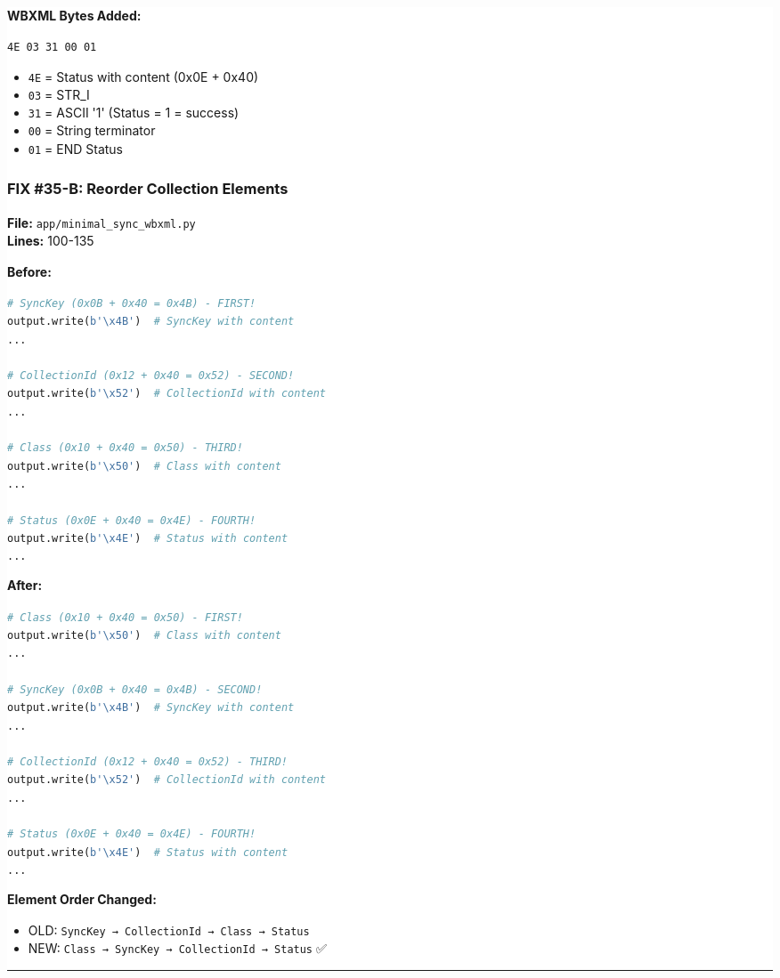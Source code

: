 **WBXML Bytes Added:**
```
4E 03 31 00 01
```
- `4E` = Status with content (0x0E + 0x40)
- `03` = STR_I
- `31` = ASCII '1' (Status = 1 = success)
- `00` = String terminator
- `01` = END Status

### FIX #35-B: Reorder Collection Elements

**File:** `app/minimal_sync_wbxml.py`  
**Lines:** 100-135

**Before:**
```python
# SyncKey (0x0B + 0x40 = 0x4B) - FIRST!
output.write(b'\x4B')  # SyncKey with content
...

# CollectionId (0x12 + 0x40 = 0x52) - SECOND!
output.write(b'\x52')  # CollectionId with content
...

# Class (0x10 + 0x40 = 0x50) - THIRD!
output.write(b'\x50')  # Class with content
...

# Status (0x0E + 0x40 = 0x4E) - FOURTH!
output.write(b'\x4E')  # Status with content
...
```

**After:**
```python
# Class (0x10 + 0x40 = 0x50) - FIRST!
output.write(b'\x50')  # Class with content
...

# SyncKey (0x0B + 0x40 = 0x4B) - SECOND!
output.write(b'\x4B')  # SyncKey with content
...

# CollectionId (0x12 + 0x40 = 0x52) - THIRD!
output.write(b'\x52')  # CollectionId with content
...

# Status (0x0E + 0x40 = 0x4E) - FOURTH!
output.write(b'\x4E')  # Status with content
...
```

**Element Order Changed:**
- OLD: `SyncKey → CollectionId → Class → Status`
- NEW: `Class → SyncKey → CollectionId → Status` ✅

---